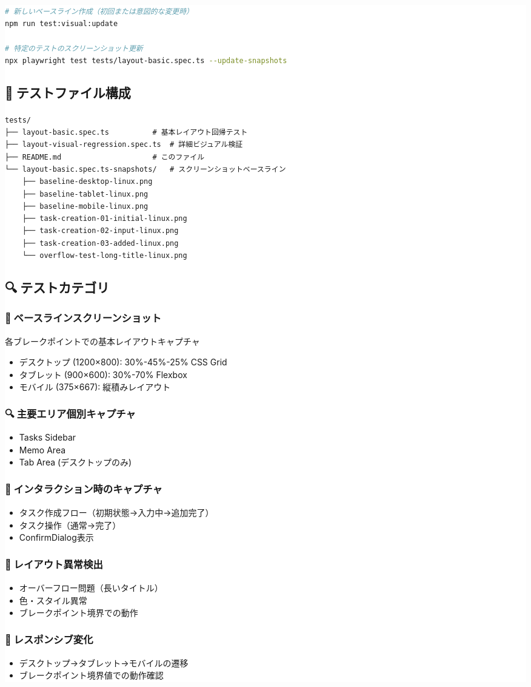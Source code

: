 ```bash
# 新しいベースライン作成（初回または意図的な変更時）
npm run test:visual:update

# 特定のテストのスクリーンショット更新
npx playwright test tests/layout-basic.spec.ts --update-snapshots
```

## 📁 テストファイル構成

```
tests/
├── layout-basic.spec.ts          # 基本レイアウト回帰テスト
├── layout-visual-regression.spec.ts  # 詳細ビジュアル検証
├── README.md                     # このファイル
└── layout-basic.spec.ts-snapshots/   # スクリーンショットベースライン
    ├── baseline-desktop-linux.png
    ├── baseline-tablet-linux.png
    ├── baseline-mobile-linux.png
    ├── task-creation-01-initial-linux.png
    ├── task-creation-02-input-linux.png
    ├── task-creation-03-added-linux.png
    └── overflow-test-long-title-linux.png
```

## 🔍 テストカテゴリ

### 📸 ベースラインスクリーンショット
各ブレークポイントでの基本レイアウトキャプチャ
- デスクトップ (1200×800): 30%-45%-25% CSS Grid
- タブレット (900×600): 30%-70% Flexbox
- モバイル (375×667): 縦積みレイアウト

### 🔍 主要エリア個別キャプチャ
- Tasks Sidebar
- Memo Area  
- Tab Area (デスクトップのみ)

### 🎯 インタラクション時のキャプチャ
- タスク作成フロー（初期状態→入力中→追加完了）
- タスク操作（通常→完了）
- ConfirmDialog表示

### 🚨 レイアウト異常検出
- オーバーフロー問題（長いタイトル）
- 色・スタイル異常
- ブレークポイント境界での動作

### 📱 レスポンシブ変化
- デスクトップ→タブレット→モバイルの遷移
- ブレークポイント境界値での動作確認
